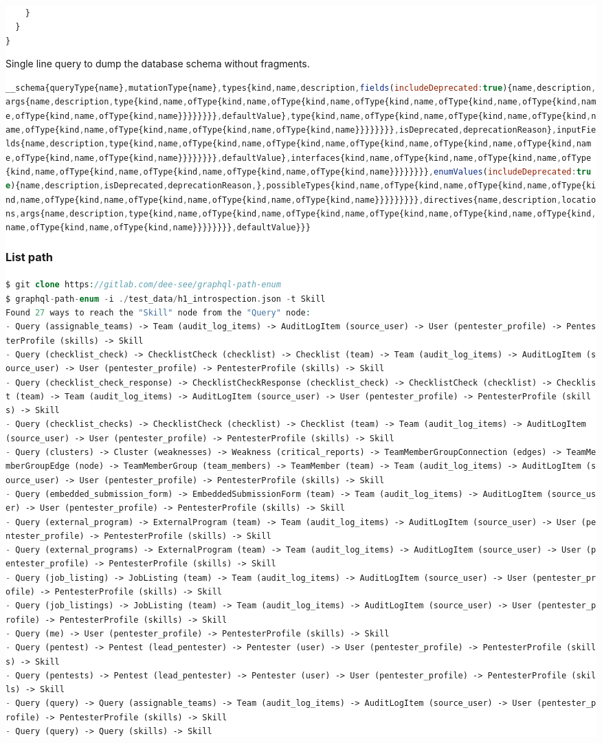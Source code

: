```javascript
    }
  }
}
```

Single line query to dump the database schema without fragments.

```js
__schema{queryType{name},mutationType{name},types{kind,name,description,fields(includeDeprecated:true){name,description,args{name,description,type{kind,name,ofType{kind,name,ofType{kind,name,ofType{kind,name,ofType{kind,name,ofType{kind,name,ofType{kind,name,ofType{kind,name}}}}}}}},defaultValue},type{kind,name,ofType{kind,name,ofType{kind,name,ofType{kind,name,ofType{kind,name,ofType{kind,name,ofType{kind,name,ofType{kind,name}}}}}}}},isDeprecated,deprecationReason},inputFields{name,description,type{kind,name,ofType{kind,name,ofType{kind,name,ofType{kind,name,ofType{kind,name,ofType{kind,name,ofType{kind,name,ofType{kind,name}}}}}}}},defaultValue},interfaces{kind,name,ofType{kind,name,ofType{kind,name,ofType{kind,name,ofType{kind,name,ofType{kind,name,ofType{kind,name,ofType{kind,name}}}}}}}},enumValues(includeDeprecated:true){name,description,isDeprecated,deprecationReason,},possibleTypes{kind,name,ofType{kind,name,ofType{kind,name,ofType{kind,name,ofType{kind,name,ofType{kind,name,ofType{kind,name,ofType{kind,name}}}}}}}}},directives{name,description,locations,args{name,description,type{kind,name,ofType{kind,name,ofType{kind,name,ofType{kind,name,ofType{kind,name,ofType{kind,name,ofType{kind,name,ofType{kind,name}}}}}}}},defaultValue}}}
```

### List path

```php
$ git clone https://gitlab.com/dee-see/graphql-path-enum
$ graphql-path-enum -i ./test_data/h1_introspection.json -t Skill
Found 27 ways to reach the "Skill" node from the "Query" node:
- Query (assignable_teams) -> Team (audit_log_items) -> AuditLogItem (source_user) -> User (pentester_profile) -> PentesterProfile (skills) -> Skill
- Query (checklist_check) -> ChecklistCheck (checklist) -> Checklist (team) -> Team (audit_log_items) -> AuditLogItem (source_user) -> User (pentester_profile) -> PentesterProfile (skills) -> Skill
- Query (checklist_check_response) -> ChecklistCheckResponse (checklist_check) -> ChecklistCheck (checklist) -> Checklist (team) -> Team (audit_log_items) -> AuditLogItem (source_user) -> User (pentester_profile) -> PentesterProfile (skills) -> Skill
- Query (checklist_checks) -> ChecklistCheck (checklist) -> Checklist (team) -> Team (audit_log_items) -> AuditLogItem (source_user) -> User (pentester_profile) -> PentesterProfile (skills) -> Skill
- Query (clusters) -> Cluster (weaknesses) -> Weakness (critical_reports) -> TeamMemberGroupConnection (edges) -> TeamMemberGroupEdge (node) -> TeamMemberGroup (team_members) -> TeamMember (team) -> Team (audit_log_items) -> AuditLogItem (source_user) -> User (pentester_profile) -> PentesterProfile (skills) -> Skill
- Query (embedded_submission_form) -> EmbeddedSubmissionForm (team) -> Team (audit_log_items) -> AuditLogItem (source_user) -> User (pentester_profile) -> PentesterProfile (skills) -> Skill
- Query (external_program) -> ExternalProgram (team) -> Team (audit_log_items) -> AuditLogItem (source_user) -> User (pentester_profile) -> PentesterProfile (skills) -> Skill
- Query (external_programs) -> ExternalProgram (team) -> Team (audit_log_items) -> AuditLogItem (source_user) -> User (pentester_profile) -> PentesterProfile (skills) -> Skill
- Query (job_listing) -> JobListing (team) -> Team (audit_log_items) -> AuditLogItem (source_user) -> User (pentester_profile) -> PentesterProfile (skills) -> Skill
- Query (job_listings) -> JobListing (team) -> Team (audit_log_items) -> AuditLogItem (source_user) -> User (pentester_profile) -> PentesterProfile (skills) -> Skill
- Query (me) -> User (pentester_profile) -> PentesterProfile (skills) -> Skill
- Query (pentest) -> Pentest (lead_pentester) -> Pentester (user) -> User (pentester_profile) -> PentesterProfile (skills) -> Skill
- Query (pentests) -> Pentest (lead_pentester) -> Pentester (user) -> User (pentester_profile) -> PentesterProfile (skills) -> Skill
- Query (query) -> Query (assignable_teams) -> Team (audit_log_items) -> AuditLogItem (source_user) -> User (pentester_profile) -> PentesterProfile (skills) -> Skill
- Query (query) -> Query (skills) -> Skill
```

